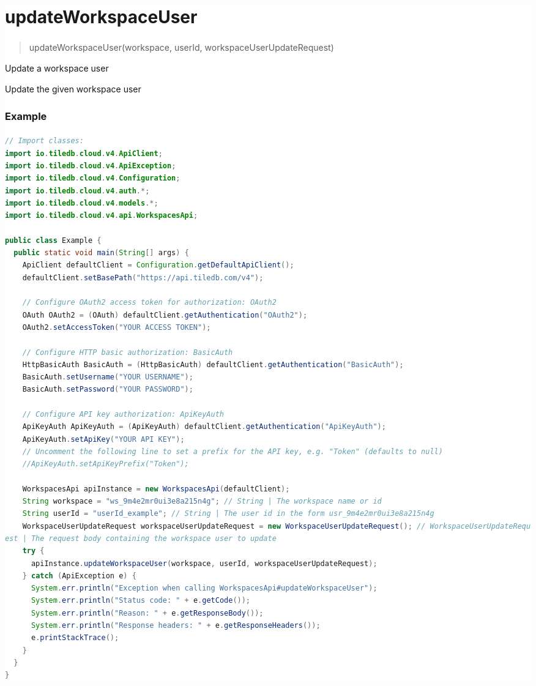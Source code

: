 <a id="updateWorkspaceUser"></a>
# **updateWorkspaceUser**
> updateWorkspaceUser(workspace, userId, workspaceUserUpdateRequest)

Update a workspace user

Update the given workspace user

### Example
```java
// Import classes:
import io.tiledb.cloud.v4.ApiClient;
import io.tiledb.cloud.v4.ApiException;
import io.tiledb.cloud.v4.Configuration;
import io.tiledb.cloud.v4.auth.*;
import io.tiledb.cloud.v4.models.*;
import io.tiledb.cloud.v4.api.WorkspacesApi;

public class Example {
  public static void main(String[] args) {
    ApiClient defaultClient = Configuration.getDefaultApiClient();
    defaultClient.setBasePath("https://api.tiledb.com/v4");
    
    // Configure OAuth2 access token for authorization: OAuth2
    OAuth OAuth2 = (OAuth) defaultClient.getAuthentication("OAuth2");
    OAuth2.setAccessToken("YOUR ACCESS TOKEN");

    // Configure HTTP basic authorization: BasicAuth
    HttpBasicAuth BasicAuth = (HttpBasicAuth) defaultClient.getAuthentication("BasicAuth");
    BasicAuth.setUsername("YOUR USERNAME");
    BasicAuth.setPassword("YOUR PASSWORD");

    // Configure API key authorization: ApiKeyAuth
    ApiKeyAuth ApiKeyAuth = (ApiKeyAuth) defaultClient.getAuthentication("ApiKeyAuth");
    ApiKeyAuth.setApiKey("YOUR API KEY");
    // Uncomment the following line to set a prefix for the API key, e.g. "Token" (defaults to null)
    //ApiKeyAuth.setApiKeyPrefix("Token");

    WorkspacesApi apiInstance = new WorkspacesApi(defaultClient);
    String workspace = "ws_9m4e2mr0ui3e8a215n4g"; // String | The workspace name or id
    String userId = "userId_example"; // String | The user id in the form usr_9m4e2mr0ui3e8a215n4g
    WorkspaceUserUpdateRequest workspaceUserUpdateRequest = new WorkspaceUserUpdateRequest(); // WorkspaceUserUpdateRequest | The request body containing the workspace user to update
    try {
      apiInstance.updateWorkspaceUser(workspace, userId, workspaceUserUpdateRequest);
    } catch (ApiException e) {
      System.err.println("Exception when calling WorkspacesApi#updateWorkspaceUser");
      System.err.println("Status code: " + e.getCode());
      System.err.println("Reason: " + e.getResponseBody());
      System.err.println("Response headers: " + e.getResponseHeaders());
      e.printStackTrace();
    }
  }
}
```
